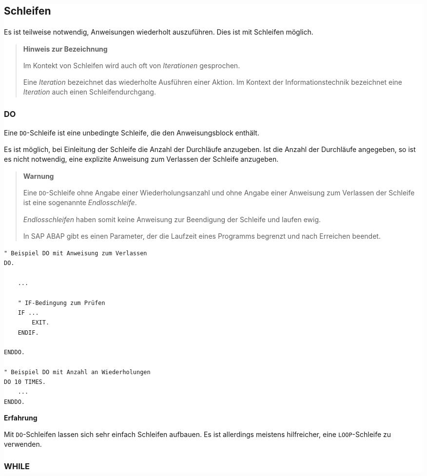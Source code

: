 ## Schleifen

Es ist teilweise notwendig, Anweisungen wiederholt auszuführen. Dies ist mit Schleifen möglich.

> **Hinweis zur Bezeichnung**
>
> Im Kontekt von Schleifen wird auch oft von *Iterationen* gesprochen. 
>
> Eine *Iteration* bezeichnet das wiederholte Ausführen einer Aktion. Im Kontext der Informationstechnik bezeichnet eine *Iteration* auch einen Schleifendurchgang.

### DO

Eine `DO`-Schleife ist eine unbedingte Schleife, die den Anweisungsblock enthält. 

Es ist möglich, bei Einleitung der Schleife die Anzahl der Durchläufe anzugeben. Ist die Anzahl der Durchläufe angegeben, so ist es nicht notwendig, eine explizite Anweisung zum Verlassen der Schleife anzugeben. 

> **Warnung**
>
> Eine `DO`-Schleife ohne Angabe einer Wiederholungsanzahl und ohne Angabe einer Anweisung zum Verlassen der Schleife ist eine sogenannte *Endlosschleife*.
>
> *Endlosschleifen* haben somit keine Anweisung zur Beendigung der Schleife und laufen ewig.
>
> In SAP ABAP gibt es einen Parameter, der die Laufzeit eines Programms begrenzt und nach Erreichen beendet.

```abap
" Beispiel DO mit Anweisung zum Verlassen
DO.

    ...

    " IF-Bedingung zum Prüfen
    IF ...
        EXIT.
    ENDIF.

ENDDO.

" Beispiel DO mit Anzahl an Wiederholungen
DO 10 TIMES.
    ...
ENDDO.
```

**Erfahrung**

Mit `DO`-Schleifen lassen sich sehr einfach Schleifen aufbauen. Es ist allerdings meistens hilfreicher, eine `LOOP`-Schleife zu verwenden.

### WHILE
